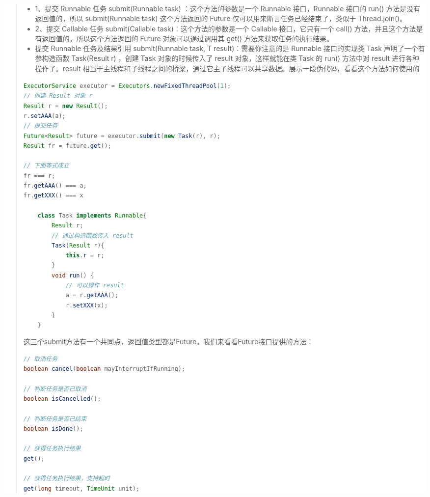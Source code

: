 >
> * 1、提交 Runnable 任务 submit(Runnable task) ：这个方法的参数是一个 Runnable 接口，Runnable 接口的 run() 方法是没有返回值的，所以 submit(Runnable task) 这个方法返回的 Future 仅可以用来断言任务已经结束了，类似于 Thread.join()。
> * 2、提交 Callable 任务 submit(Callable task)：这个方法的参数是一个 Callable 接口，它只有一个 call() 方法，并且这个方法是有返回值的，所以这个方法返回的 Future 对象可以通过调用其 get() 方法来获取任务的执行结果。
> * 提交 Runnable 任务及结果引用 submit(Runnable task, T result)：需要你注意的是 Runnable 接口的实现类 Task 声明了一个有参构造函数 Task(Result r) ，创建 Task 对象的时候传入了 result 对象，这样就能在类 Task 的 run() 方法中对 result 进行各种操作了。result 相当于主线程和子线程之间的桥梁，通过它主子线程可以共享数据。展示一段伪代码，看看这个方法如何使用的
>
> ```java
> ExecutorService executor = Executors.newFixedThreadPool(1);
> // 创建 Result 对象 r
> Result r = new Result();
> r.setAAA(a);
> // 提交任务
> Future<Result> future = executor.submit(new Task(r), r);
> Result fr = future.get();
> 
> // 下面等式成立
> fr === r;
> fr.getAAA() === a;
> fr.getXXX() === x
>     
>     class Task implements Runnable{
>         Result r;
>         // 通过构造函数传入 result
>         Task(Result r){
>             this.r = r;
>         }
>         void run() {
>             // 可以操作 result
>             a = r.getAAA();
>             r.setXXX(x);
>         }
>     }
> 
> ```
>
> 这三个submit方法有一个共同点，返回值类型都是Future。我们来看看Future接口提供的方法：
>
> ```java
> // 取消任务
> boolean cancel(boolean mayInterruptIfRunning);
> 
> // 判断任务是否已取消
> boolean isCancelled();
> 
> // 判断任务是否已结束
> boolean isDone();
> 
> // 获得任务执行结果
> get();
> 
> // 获得任务执行结果，支持超时
> get(long timeout, TimeUnit unit);
> ```
